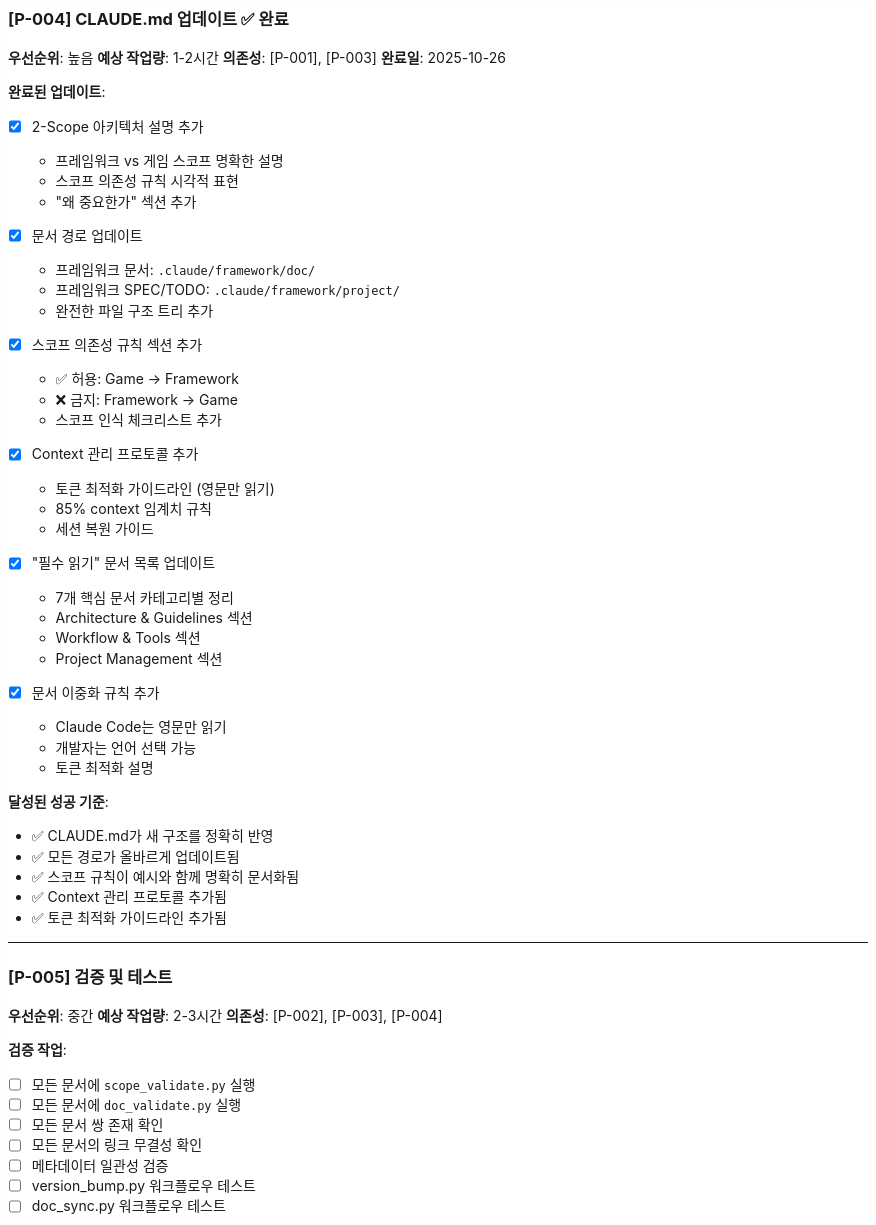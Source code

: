 
### [P-004] CLAUDE.md 업데이트 ✅ 완료
**우선순위**: 높음
**예상 작업량**: 1-2시간
**의존성**: [P-001], [P-003]
**완료일**: 2025-10-26

**완료된 업데이트**:
- [x] 2-Scope 아키텍처 설명 추가
  - 프레임워크 vs 게임 스코프 명확한 설명
  - 스코프 의존성 규칙 시각적 표현
  - "왜 중요한가" 섹션 추가

- [x] 문서 경로 업데이트
  - 프레임워크 문서: `.claude/framework/doc/`
  - 프레임워크 SPEC/TODO: `.claude/framework/project/`
  - 완전한 파일 구조 트리 추가

- [x] 스코프 의존성 규칙 섹션 추가
  - ✅ 허용: Game → Framework
  - ❌ 금지: Framework → Game
  - 스코프 인식 체크리스트 추가

- [x] Context 관리 프로토콜 추가
  - 토큰 최적화 가이드라인 (영문만 읽기)
  - 85% context 임계치 규칙
  - 세션 복원 가이드

- [x] "필수 읽기" 문서 목록 업데이트
  - 7개 핵심 문서 카테고리별 정리
  - Architecture & Guidelines 섹션
  - Workflow & Tools 섹션
  - Project Management 섹션

- [x] 문서 이중화 규칙 추가
  - Claude Code는 영문만 읽기
  - 개발자는 언어 선택 가능
  - 토큰 최적화 설명

**달성된 성공 기준**:
- ✅ CLAUDE.md가 새 구조를 정확히 반영
- ✅ 모든 경로가 올바르게 업데이트됨
- ✅ 스코프 규칙이 예시와 함께 명확히 문서화됨
- ✅ Context 관리 프로토콜 추가됨
- ✅ 토큰 최적화 가이드라인 추가됨

---

### [P-005] 검증 및 테스트
**우선순위**: 중간
**예상 작업량**: 2-3시간
**의존성**: [P-002], [P-003], [P-004]

**검증 작업**:
- [ ] 모든 문서에 `scope_validate.py` 실행
- [ ] 모든 문서에 `doc_validate.py` 실행
- [ ] 모든 문서 쌍 존재 확인
- [ ] 모든 문서의 링크 무결성 확인
- [ ] 메타데이터 일관성 검증
- [ ] version_bump.py 워크플로우 테스트
- [ ] doc_sync.py 워크플로우 테스트

